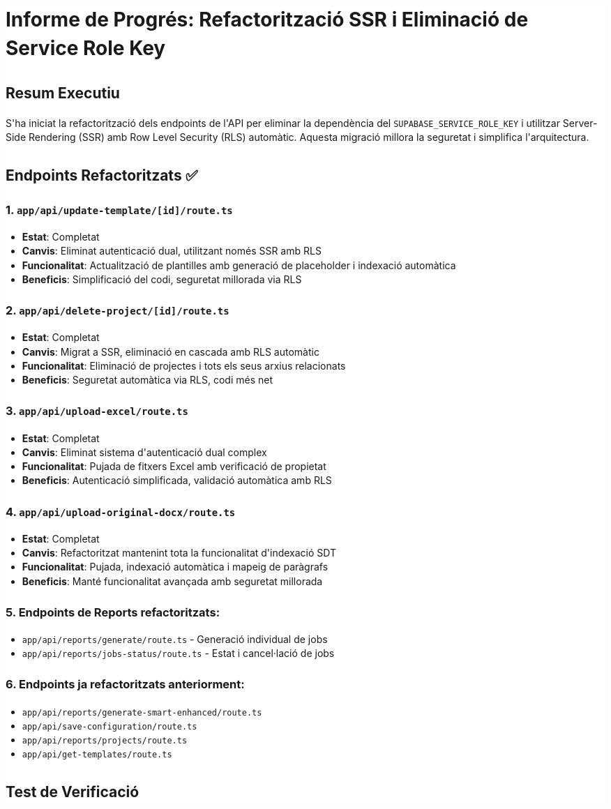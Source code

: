# Informe de Progrés: Refactorització SSR i Eliminació de Service Role Key

## Resum Executiu

S'ha iniciat la refactorització dels endpoints de l'API per eliminar la dependència del `SUPABASE_SERVICE_ROLE_KEY` i utilitzar Server-Side Rendering (SSR) amb Row Level Security (RLS) automàtic. Aquesta migració millora la seguretat i simplifica l'arquitectura.

## Endpoints Refactoritzats ✅

### 1. `app/api/update-template/[id]/route.ts`
- **Estat**: Completat
- **Canvis**: Eliminat autenticació dual, utilitzant només SSR amb RLS
- **Funcionalitat**: Actualització de plantilles amb generació de placeholder i indexació automàtica
- **Beneficis**: Simplificació del codi, seguretat millorada via RLS

### 2. `app/api/delete-project/[id]/route.ts`
- **Estat**: Completat  
- **Canvis**: Migrat a SSR, eliminació en cascada amb RLS automàtic
- **Funcionalitat**: Eliminació de projectes i tots els seus arxius relacionats
- **Beneficis**: Seguretat automàtica via RLS, codi més net

### 3. `app/api/upload-excel/route.ts`
- **Estat**: Completat
- **Canvis**: Eliminat sistema d'autenticació dual complex
- **Funcionalitat**: Pujada de fitxers Excel amb verificació de propietat
- **Beneficis**: Autenticació simplificada, validació automàtica amb RLS

### 4. `app/api/upload-original-docx/route.ts`
- **Estat**: Completat
- **Canvis**: Refactoritzat mantenint tota la funcionalitat d'indexació SDT
- **Funcionalitat**: Pujada, indexació automàtica i mapeig de paràgrafs
- **Beneficis**: Manté funcionalitat avançada amb seguretat millorada

### 5. Endpoints de Reports refactoritzats:
- `app/api/reports/generate/route.ts` - Generació individual de jobs
- `app/api/reports/jobs-status/route.ts` - Estat i cancel·lació de jobs

### 6. Endpoints ja refactoritzats anteriorment:
- `app/api/reports/generate-smart-enhanced/route.ts`
- `app/api/save-configuration/route.ts`
- `app/api/reports/projects/route.ts`
- `app/api/get-templates/route.ts`

## Test de Verificació
